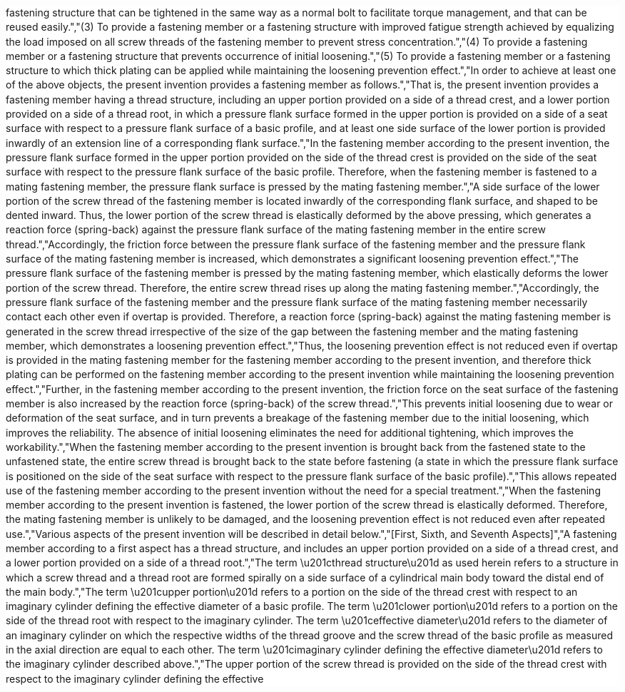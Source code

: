 fastening structure that can be tightened in the same way as a normal bolt to facilitate torque management, and that can be reused easily.","(3) To provide a fastening member or a fastening structure with improved fatigue strength achieved by equalizing the load imposed on all screw threads of the fastening member to prevent stress concentration.","(4) To provide a fastening member or a fastening structure that prevents occurrence of initial loosening.","(5) To provide a fastening member or a fastening structure to which thick plating can be applied while maintaining the loosening prevention effect.","In order to achieve at least one of the above objects, the present invention provides a fastening member as follows.","That is, the present invention provides a fastening member having a thread structure, including an upper portion provided on a side of a thread crest, and a lower portion provided on a side of a thread root, in which a pressure flank surface formed in the upper portion is provided on a side of a seat surface with respect to a pressure flank surface of a basic profile, and at least one side surface of the lower portion is provided inwardly of an extension line of a corresponding flank surface.","In the fastening member according to the present invention, the pressure flank surface formed in the upper portion provided on the side of the thread crest is provided on the side of the seat surface with respect to the pressure flank surface of the basic profile. Therefore, when the fastening member is fastened to a mating fastening member, the pressure flank surface is pressed by the mating fastening member.","A side surface of the lower portion of the screw thread of the fastening member is located inwardly of the corresponding flank surface, and shaped to be dented inward. Thus, the lower portion of the screw thread is elastically deformed by the above pressing, which generates a reaction force (spring-back) against the pressure flank surface of the mating fastening member in the entire screw thread.","Accordingly, the friction force between the pressure flank surface of the fastening member and the pressure flank surface of the mating fastening member is increased, which demonstrates a significant loosening prevention effect.","The pressure flank surface of the fastening member is pressed by the mating fastening member, which elastically deforms the lower portion of the screw thread. Therefore, the entire screw thread rises up along the mating fastening member.","Accordingly, the pressure flank surface of the fastening member and the pressure flank surface of the mating fastening member necessarily contact each other even if overtap is provided. Therefore, a reaction force (spring-back) against the mating fastening member is generated in the screw thread irrespective of the size of the gap between the fastening member and the mating fastening member, which demonstrates a loosening prevention effect.","Thus, the loosening prevention effect is not reduced even if overtap is provided in the mating fastening member for the fastening member according to the present invention, and therefore thick plating can be performed on the fastening member according to the present invention while maintaining the loosening prevention effect.","Further, in the fastening member according to the present invention, the friction force on the seat surface of the fastening member is also increased by the reaction force (spring-back) of the screw thread.","This prevents initial loosening due to wear or deformation of the seat surface, and in turn prevents a breakage of the fastening member due to the initial loosening, which improves the reliability. The absence of initial loosening eliminates the need for additional tightening, which improves the workability.","When the fastening member according to the present invention is brought back from the fastened state to the unfastened state, the entire screw thread is brought back to the state before fastening (a state in which the pressure flank surface is positioned on the side of the seat surface with respect to the pressure flank surface of the basic profile).","This allows repeated use of the fastening member according to the present invention without the need for a special treatment.","When the fastening member according to the present invention is fastened, the lower portion of the screw thread is elastically deformed. Therefore, the mating fastening member is unlikely to be damaged, and the loosening prevention effect is not reduced even after repeated use.","Various aspects of the present invention will be described in detail below.","[First, Sixth, and Seventh Aspects]","A fastening member according to a first aspect has a thread structure, and includes an upper portion provided on a side of a thread crest, and a lower portion provided on a side of a thread root.","The term \u201cthread structure\u201d as used herein refers to a structure in which a screw thread and a thread root are formed spirally on a side surface of a cylindrical main body toward the distal end of the main body.","The term \u201cupper portion\u201d refers to a portion on the side of the thread crest with respect to an imaginary cylinder defining the effective diameter of a basic profile. The term \u201clower portion\u201d refers to a portion on the side of the thread root with respect to the imaginary cylinder. The term \u201ceffective diameter\u201d refers to the diameter of an imaginary cylinder on which the respective widths of the thread groove and the screw thread of the basic profile as measured in the axial direction are equal to each other. The term \u201cimaginary cylinder defining the effective diameter\u201d refers to the imaginary cylinder described above.","The upper portion of the screw thread is provided on the side of the thread crest with respect to the imaginary cylinder defining the effective